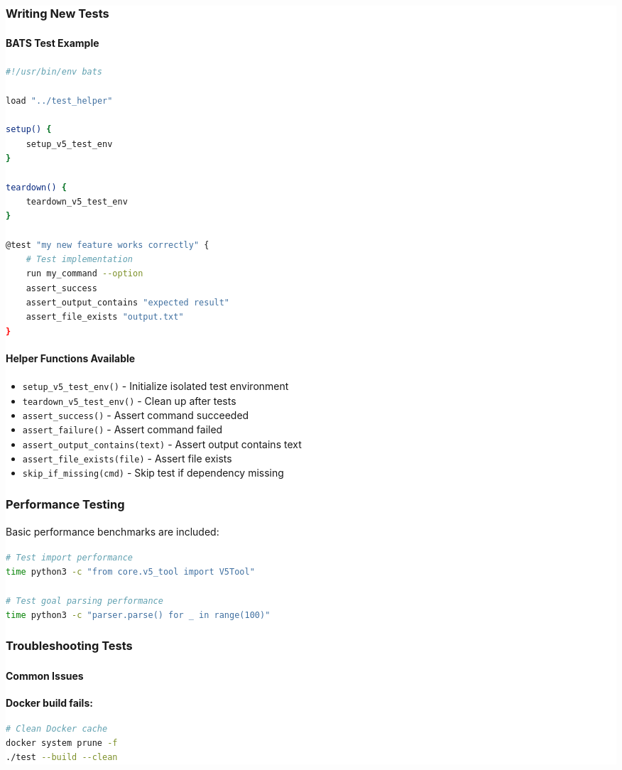 ### Writing New Tests

#### BATS Test Example
```bash
#!/usr/bin/env bats

load "../test_helper"

setup() {
    setup_v5_test_env
}

teardown() {
    teardown_v5_test_env
}

@test "my new feature works correctly" {
    # Test implementation
    run my_command --option
    assert_success
    assert_output_contains "expected result"
    assert_file_exists "output.txt"
}
```

#### Helper Functions Available
- `setup_v5_test_env()` - Initialize isolated test environment
- `teardown_v5_test_env()` - Clean up after tests
- `assert_success()` - Assert command succeeded
- `assert_failure()` - Assert command failed
- `assert_output_contains(text)` - Assert output contains text
- `assert_file_exists(file)` - Assert file exists
- `skip_if_missing(cmd)` - Skip test if dependency missing

### Performance Testing

Basic performance benchmarks are included:

```bash
# Test import performance
time python3 -c "from core.v5_tool import V5Tool"

# Test goal parsing performance
time python3 -c "parser.parse() for _ in range(100)"
```

### Troubleshooting Tests

#### Common Issues

**Docker build fails:**
```bash
# Clean Docker cache
docker system prune -f
./test --build --clean
```
